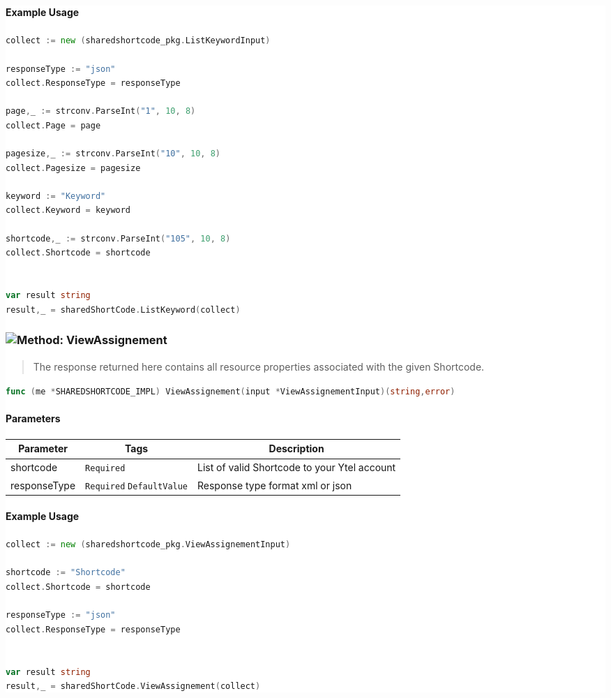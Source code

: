 
#### Example Usage

```go
collect := new (sharedshortcode_pkg.ListKeywordInput)

responseType := "json"
collect.ResponseType = responseType

page,_ := strconv.ParseInt("1", 10, 8)
collect.Page = page

pagesize,_ := strconv.ParseInt("10", 10, 8)
collect.Pagesize = pagesize

keyword := "Keyword"
collect.Keyword = keyword

shortcode,_ := strconv.ParseInt("105", 10, 8)
collect.Shortcode = shortcode


var result string
result,_ = sharedShortCode.ListKeyword(collect)

```


### <a name="view_assignement"></a>![Method: ](https://apidocs.io/img/method.png ".sharedshortcode_pkg.ViewAssignement") ViewAssignement

> The response returned here contains all resource properties associated with the given Shortcode.


```go
func (me *SHAREDSHORTCODE_IMPL) ViewAssignement(input *ViewAssignementInput)(string,error)
```

#### Parameters

| Parameter | Tags | Description |
|-----------|------|-------------|
| shortcode |  ``` Required ```  | List of valid Shortcode to your Ytel account |
| responseType |  ``` Required ```  ``` DefaultValue ```  | Response type format xml or json |


#### Example Usage

```go
collect := new (sharedshortcode_pkg.ViewAssignementInput)

shortcode := "Shortcode"
collect.Shortcode = shortcode

responseType := "json"
collect.ResponseType = responseType


var result string
result,_ = sharedShortCode.ViewAssignement(collect)

```
